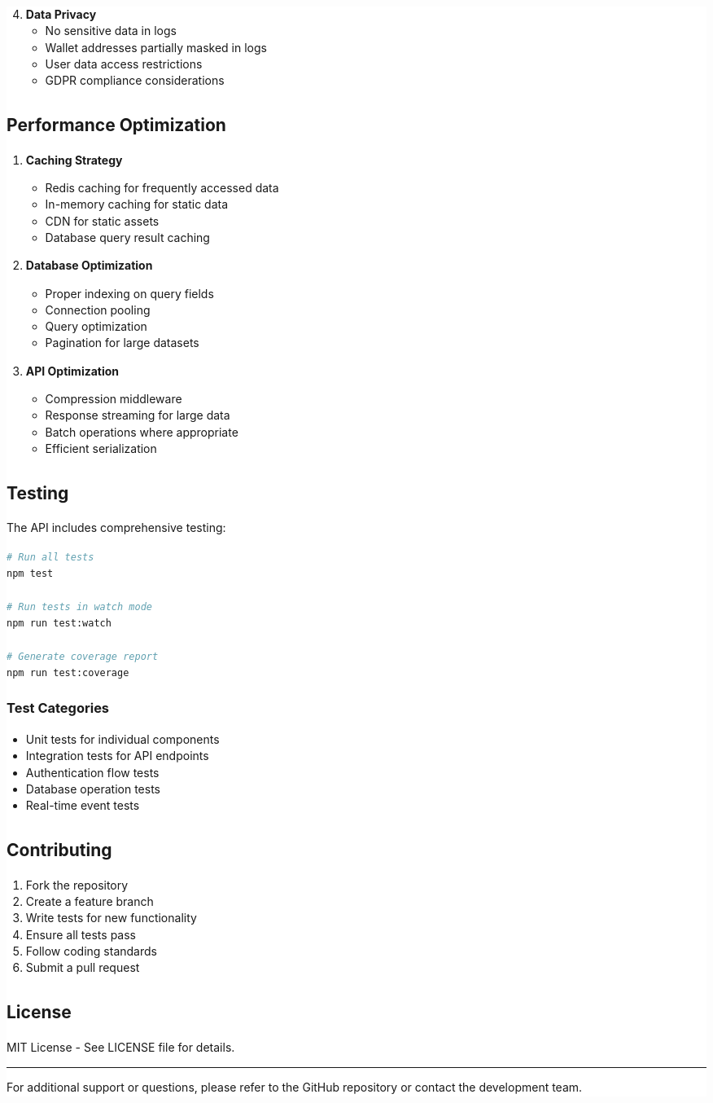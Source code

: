 4. **Data Privacy**
   - No sensitive data in logs
   - Wallet addresses partially masked in logs
   - User data access restrictions
   - GDPR compliance considerations

## Performance Optimization

1. **Caching Strategy**
   - Redis caching for frequently accessed data
   - In-memory caching for static data
   - CDN for static assets
   - Database query result caching

2. **Database Optimization**
   - Proper indexing on query fields
   - Connection pooling
   - Query optimization
   - Pagination for large datasets

3. **API Optimization**
   - Compression middleware
   - Response streaming for large data
   - Batch operations where appropriate
   - Efficient serialization

## Testing

The API includes comprehensive testing:

```bash
# Run all tests
npm test

# Run tests in watch mode
npm run test:watch

# Generate coverage report
npm run test:coverage
```

### Test Categories
- Unit tests for individual components
- Integration tests for API endpoints
- Authentication flow tests
- Database operation tests
- Real-time event tests

## Contributing

1. Fork the repository
2. Create a feature branch
3. Write tests for new functionality
4. Ensure all tests pass
5. Follow coding standards
6. Submit a pull request

## License

MIT License - See LICENSE file for details.

---

For additional support or questions, please refer to the GitHub repository or contact the development team.